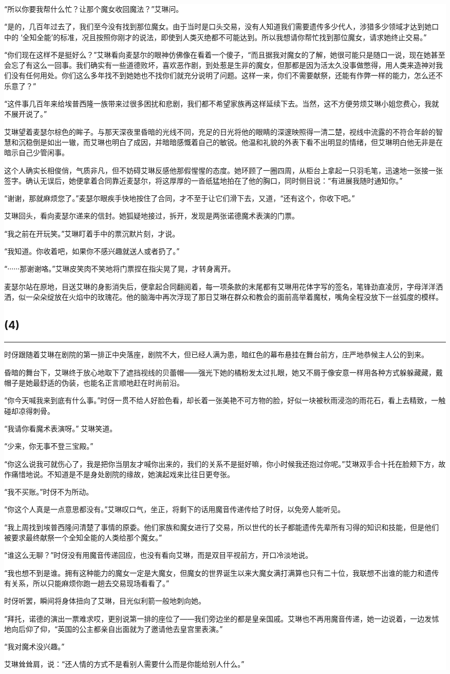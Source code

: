 “所以你要我帮什么忙？让那个魔女收回魔法？”艾琳问。

“是的，几百年过去了，我们至今没有找到那位魔女。由于当时是口头交易，没有人知道我们需要遗传多少代人，涉猎多少领域才达到她口中的 ‘全知全能’的标准，况且按照你刚才的说法，即使到人类灭绝都不可能达到。所以我想请你帮忙找到那位魔女，请求她终止交易。”

“你们现在这样不是挺好么？”艾琳看向麦瑟尔的眼神仿佛像在看着一个傻子，“而且据我对魔女的了解，她很可能只是随口一说，现在她甚至会忘了有这么一回事。我们确实有一些道德败坏，喜欢恶作剧，到处惹是生非的魔女，但那都是因为活太久没事做憋得，用人类来造神对我们没有任何用处。你们这么多年找不到她她也不找你们就充分说明了问题。这样一来，你们不需要献祭，还能有作弊一样的能力，怎么还不乐意了？”

“这件事几百年来给埃普西隆一族带来过很多困扰和悲剧，我们都不希望家族再这样延续下去。当然，这不方便劳烦艾琳小姐您费心，我就不展开说了。”

艾琳望着麦瑟尔棕色的眸子。与那天深夜里昏暗的光线不同，充足的日光将他的眼睛的深邃映照得一清二楚，视线中流露的不符合年龄的智慧和沉稳倒是如出一辙，而艾琳也明白了成因，并暗暗感慨着自己的敏锐。他温和礼貌的外表下看不出明显的情绪，但艾琳明白他无非是在暗示自己少管闲事。

这个人确实长相俊俏，气质非凡，但不妨碍艾琳反感他那假惺惺的态度。她环顾了一圈四周，从柜台上拿起一只羽毛笔，迅速地一张接一张签字。确认无误后，她便拿着合同靠近麦瑟尔，将这厚厚的一沓纸猛地拍在了他的胸口，同时侧目说：“有进展我随时通知你。”

“谢谢，那就麻烦您了。”麦瑟尔眼疾手快地按住了合同，才不至于让它们滑下去，又道，“还有这个，你收下吧。”

艾琳回头，看向麦瑟尔递来的信封。她狐疑地接过，拆开，发现是两张诺德魔术表演的门票。

“我之前在开玩笑。”艾琳盯着手中的票沉默片刻，才说。

“我知道。你收着吧，如果你不感兴趣就送人或者扔了。”

“······那谢谢咯。”艾琳皮笑肉不笑地将门票捏在指尖晃了晃，才转身离开。

麦瑟尔站在原地，目送艾琳的身影消失后，便拿起合同翻阅着，每一项条款的末尾都有艾琳用花体字写的签名，笔锋劲直凌厉，字母洋洋洒洒，似一朵朵绽放在火焰中的玫瑰花。他的脑海中再次浮现了那日艾琳在群众和教会的面前高举着魔杖，嘴角全程没放下一丝弧度的模样。


## (4)
---
时伢跟随着艾琳在剧院的第一排正中央落座，剧院不大，但已经人满为患，暗红色的幕布悬挂在舞台前方，庄严地恭候主人公的到来。

昏暗的舞台下，艾琳终于放心地取下了遮挡视线的贝蕾帽——强光下她的橘粉发太过扎眼，她又不屑于像安意一样用各种方式躲躲藏藏，戴帽子是她最舒适的伪装，也能名正言顺地赶在时尚前沿。

“你今天喊我来到底有什么事。”时伢一贯不给人好脸色看，却长着一张美艳不可方物的脸，好似一块被秋雨浸泡的雨花石，看上去精致，一触碰却凉得刺骨。

“我请你看魔术表演呀。” 艾琳笑道。

“少来，你无事不登三宝殿。”

“你这么说我可就伤心了，我是把你当朋友才喊你出来的，我们的关系不是挺好嘛，你小时候我还抱过你呢。”艾琳双手合十托在脸颊下方，故作痛惜地说。不知道是不是身处剧院的缘故，她演起戏来比往日更夸张。

“我不买账。”时伢不为所动。

“你这个人真是一点意思都没有。”艾琳叹口气，坐正，将剩下的话用魔音传递传给了时伢，以免旁人能听见。

“我上周找到埃普西隆问清楚了事情的原委。他们家族和魔女进行了交易，所以世代的长子都能遗传先辈所有习得的知识和技能，但是他们被要求最终献祭一个全知全能的人类给那个魔女。”

“谁这么无聊？”时伢没有用魔音传递回应，也没有看向艾琳，而是双目平视前方，开口冷淡地说。

“我也想不到是谁。拥有这种能力的魔女一定是大魔女，但魔女的世界诞生以来大魔女满打满算也只有二十位，我联想不出谁的能力和遗传有关系，所以只能麻烦你跑一趟去交易现场看看了。”

时伢听罢，瞬间将身体扭向了艾琳，目光似利箭一般地刺向她。

“拜托，诺德的演出一票难求哎，更别说第一排的座位了——我们旁边坐的都是皇亲国戚。艾琳也不再用魔音传递，她一边说着，一边发怵地向后仰了仰，“英国的公主都亲自出面就为了邀请他去皇宫里表演。”

“我对魔术没兴趣。”

艾琳耸耸肩，说：“还人情的方式不是看别人需要什么而是你能给别人什么。”
